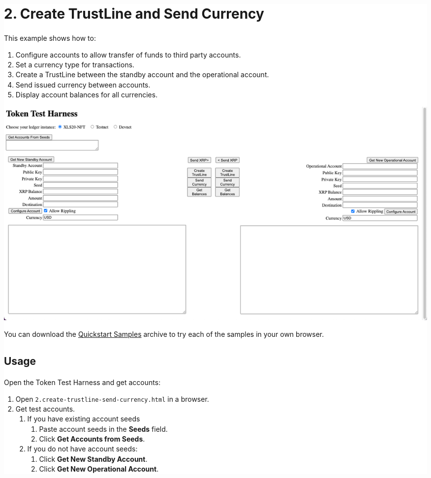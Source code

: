 
# 2. Create TrustLine and Send Currency

This example shows how to:



1. Configure accounts to allow transfer of funds to third party accounts.
2. Set a currency type for transactions.
3. Create a TrustLine between the standby account and the operational account.
4. Send issued currency between accounts.
5. Display account balances for all currencies.


[![Test harness with currency transfer](../../img/quickstart5.png)](../../img/quickstart5.png)


You can download the [Quickstart Samples](https://github.com/XRPLF/xrpl-dev-portal/tree/master/content/_code-samples/quickstart/quickstart.zip) archive to try each of the samples in your own browser.


## Usage

Open the Token Test Harness and get accounts:



1. Open `2.create-trustline-send-currency.html` in a browser.
2. Get test accounts.
    1. If you have existing account seeds
        1. Paste account seeds in the **Seeds** field.
        2. Click **Get Accounts from Seeds**.
    2. If you do not have account seeds:
        1. Click **Get New Standby Account**.
        2. Click **Get New Operational Account**.
